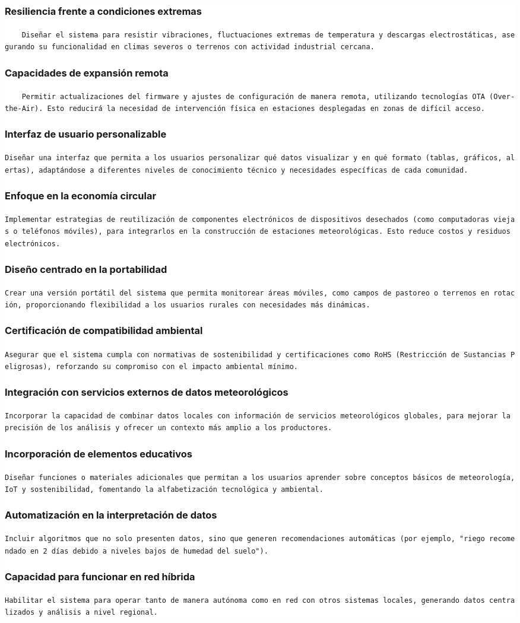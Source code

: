 ### Resiliencia frente a condiciones extremas
        Diseñar el sistema para resistir vibraciones, fluctuaciones extremas de temperatura y descargas electrostáticas, asegurando su funcionalidad en climas severos o terrenos con actividad industrial cercana.

### Capacidades de expansión remota
        Permitir actualizaciones del firmware y ajustes de configuración de manera remota, utilizando tecnologías OTA (Over-the-Air). Esto reducirá la necesidad de intervención física en estaciones desplegadas en zonas de difícil acceso.

### Interfaz de usuario personalizable

    Diseñar una interfaz que permita a los usuarios personalizar qué datos visualizar y en qué formato (tablas, gráficos, alertas), adaptándose a diferentes niveles de conocimiento técnico y necesidades específicas de cada comunidad.

### Enfoque en la economía circular

    Implementar estrategias de reutilización de componentes electrónicos de dispositivos desechados (como computadoras viejas o teléfonos móviles), para integrarlos en la construcción de estaciones meteorológicas. Esto reduce costos y residuos electrónicos.

### Diseño centrado en la portabilidad

    Crear una versión portátil del sistema que permita monitorear áreas móviles, como campos de pastoreo o terrenos en rotación, proporcionando flexibilidad a los usuarios rurales con necesidades más dinámicas.

### Certificación de compatibilidad ambiental

    Asegurar que el sistema cumpla con normativas de sostenibilidad y certificaciones como RoHS (Restricción de Sustancias Peligrosas), reforzando su compromiso con el impacto ambiental mínimo.

### Integración con servicios externos de datos meteorológicos

    Incorporar la capacidad de combinar datos locales con información de servicios meteorológicos globales, para mejorar la precisión de los análisis y ofrecer un contexto más amplio a los productores.

### Incorporación de elementos educativos

    Diseñar funciones o materiales adicionales que permitan a los usuarios aprender sobre conceptos básicos de meteorología, IoT y sostenibilidad, fomentando la alfabetización tecnológica y ambiental.

### Automatización en la interpretación de datos

    Incluir algoritmos que no solo presenten datos, sino que generen recomendaciones automáticas (por ejemplo, "riego recomendado en 2 días debido a niveles bajos de humedad del suelo").

### Capacidad para funcionar en red híbrida

    Habilitar el sistema para operar tanto de manera autónoma como en red con otros sistemas locales, generando datos centralizados y análisis a nivel regional.

